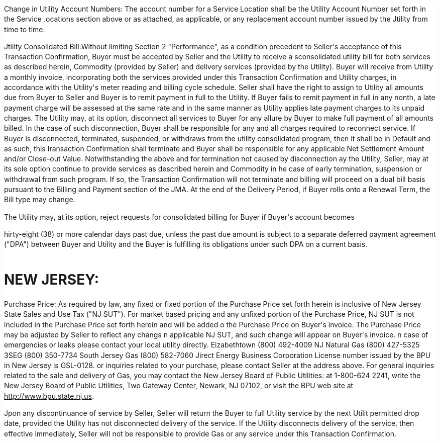 Change in Utility Account Numbers:
The account number for a Service Location shall be the Utility Account Number set forth in the Service .ocations section above or as attached, as applicable, or any replacement account number issued by the Jtility from time to time.

Jtility Consolidated Bill:Without limiting Section 2 "Performance", as a condition precedent to Seller's acceptance of this Transaction Confirmation, Buyer must be accepted by Seller and the Utility to receive a sconsolidated utility bill for both services as described herein, Commodity (provided by Seller) and delivery services (provided by the Utility). Buyer will receive from Utility a monthly invoice, incorporating both the services provided under this Transaction Confirmation and Utility charges, in accordance with the Utility's meter reading and billing cycle schedule. Seller shall have the right to assign to Utility all amounts due from Buyer to Seller and Buyer is to remit payment in full to the Utility. If Buyer fails to remit payment in full in any nonth, a late payment charge will be assessed at the same rate and in the same manner as Utility applies late payment charges to its unpaid charges. The Utility may, at its option, disconnect all services to Buyer for any allure by Buyer to make full payment of all amounts billed. In the case of such disconnection, Buyer shall be responsible for any and all charges required to reconnect service. If Buyer is disconnected, terminated, suspended, or withdraws from the utility consolidated program, then it shall be in Default and as such, this Iransaction Confirmation shall terminate and Buyer shall be responsible for any applicable Net Settlement Amount and/or Close-out Value. Notwithstanding the above and for termination not caused by disconnection ay the Utility, Seller, may at its sole option continue to provide services as described herein and Commodity in he case of early termination, suspension or withdrawal from such program. If so, the Transaction Confirmation will not terminate and billing will proceed on a dual bill basis pursuant to the Billing and Payment section of the JMA. At the end of the Delivery Period, if Buyer rolls onto a Renewal Term, the Bill type may change.

The Utility may, at its option, reject requests for consolidated billing for Buyer if Buyer's account becomes

hirty-eight (38) or more calendar days past due, unless the past due amount is subject to a separate deferred payment agreement ("DPA") between Buyer and Utility and the Buyer is fulfilling its obligations under such DPA on a current basis.

# NEW JERSEY: 

Purchase Price: As required by law, any fixed or fixed portion of the Purchase Price set forth herein is inclusive of New Jersey State Sales and Use Tax ("NJ SUT"). For market based pricing and any unfixed portion of the Purchase Price, NJ SUT is not included in the Purchase Price set forth herein and will be added o the Purchase Price on Buyer's invoice. The Purchase Price may be adjusted by Seller to reflect any changs n applicable NJ SUT, and such change will appear on Buyer's invoice.
n case of emergencies or leaks please contact your local utility directly.
Eizabethtown (800) 492-4009 NJ Natural Gas (800) 427-5325
3SEG (800) 350-7734
South Jersey Gas (800) 582-7060
Jirect Energy Business Corporation License number issued by the BPU in New Jersey is GSL-0128.
or inquiries related to your purchase, please contact Seller at the address above. For general inquiries related to the sale and delivery of Gas, you may contact the New Jersey Board of Public Utilities: at 1-800-624 2241, write the New Jersey Board of Public Utilities, Two Gateway Center, Newark, NJ 07102, or visit the BPU web site at http://www.bpu.state.nj.us.

Jpon any discontinuance of service by Seller, Seller will return the Buyer to full Utility service by the next Utilit permitted drop date, provided the Utility has not disconnected delivery of the service. If the Utility disconnects delivery of the service, then effective immediately, Seller will not be responsible to provide Gas or any service under this Transaction Confirmation.
